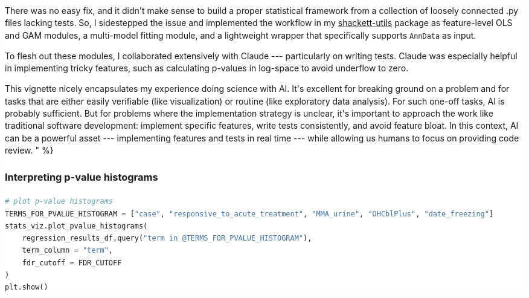 There was no easy fix, and it didn't make sense to build a proper
statistical framework from a collection of loosely connected .py files
lacking tests. So, I sidestepped the issue and implemented the workflow
in my [shackett-utils](https://github.com/shackett/shackett-utils)
package as feature-level OLS and GAM modules, a multi-model fitting
module, and a lightweight wrapper that specifically supports `AnnData`
as input.

To flesh out these modules, I collaborated extensively with Claude ---
particularly on writing tests. Claude was especially helpful in
implementing tricky features, such as calculating p-values in log-space
to avoid underflow to zero.

This vignette nicely encapsulates my experience doing science with AI.
It's excellent for breaking ground on a problem and for tasks that are
either easily verifiable (like visualization) or routine (like
exploratory data analysis). For such one-off tasks, AI is probably
sufficient. But for problems where the implementation strategy is
unclear, it's important to approach the work like traditional software
development: implement specific features, write tests consistently, and
avoid feature bloat. In this context, AI can be a powerful asset ---
implementing features and tests in real time --- while allowing us
humans to focus on providing code review. " %}

### Interpreting p-value histograms

```python
# plot p-value histograms
TERMS_FOR_PVALUE_HISTOGRAM = ["case", "responsive_to_acute_treatment", "MMA_urine", "OHCblPlus", "date_freezing"]
stats_viz.plot_pvalue_histograms(
    regression_results_df.query("term in @TERMS_FOR_PVALUE_HISTOGRAM"),
    term_column = "term",
    fdr_cutoff = FDR_CUTOFF
)
plt.show()
```
